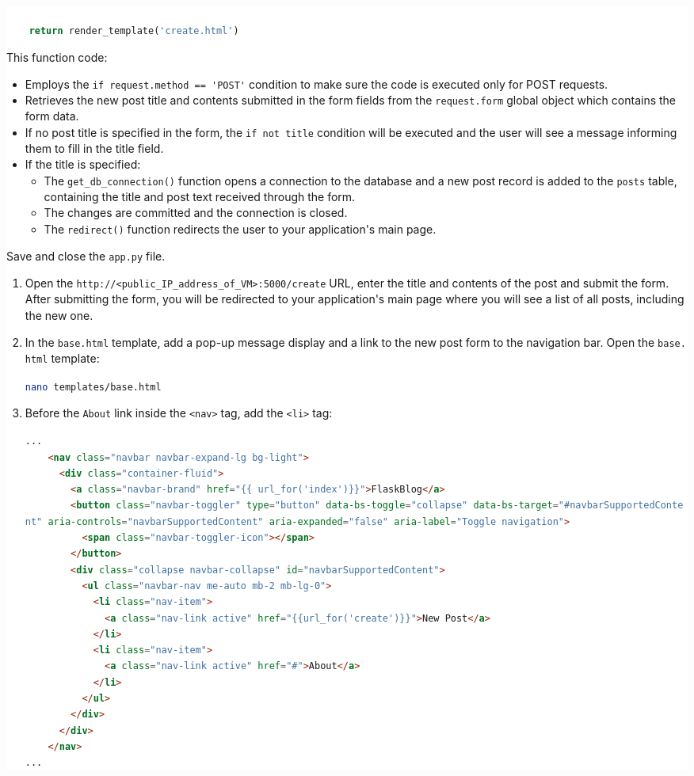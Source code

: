    ```python

       return render_template('create.html')
   ```

   This function code:

   * Employs the `if request.method == 'POST'` condition to make sure the code is executed only for POST requests.
   * Retrieves the new post title and contents submitted in the form fields from the `request.form` global object which contains the form data.
   * If no post title is specified in the form, the `if not title` condition will be executed and the user will see a message informing them to fill in the title field.
   * If the title is specified:
      * The `get_db_connection()` function opens a connection to the database and a new post record is added to the `posts` table, containing the title and post text received through the form.
      * The changes are committed and the connection is closed.
      * The `redirect()` function redirects the user to your application's main page.

   Save and close the `app.py` file.

1. Open the `http://<public_IP_address_of_VM>:5000/create` URL, enter the title and contents of the post and submit the form. After submitting the form, you will be redirected to your application's main page where you will see a list of all posts, including the new one.

1. In the `base.html` template, add a pop-up message display and a link to the new post form to the navigation bar. Open the `base.html` template:

   ```bash
   nano templates/base.html
   ```

1. Before the `About` link inside the `<nav>` tag, add the `<li>` tag:

   ```html
   ...
       <nav class="navbar navbar-expand-lg bg-light">
         <div class="container-fluid">
           <a class="navbar-brand" href="{{ url_for('index')}}">FlaskBlog</a>
           <button class="navbar-toggler" type="button" data-bs-toggle="collapse" data-bs-target="#navbarSupportedContent" aria-controls="navbarSupportedContent" aria-expanded="false" aria-label="Toggle navigation">
             <span class="navbar-toggler-icon"></span>
           </button>
           <div class="collapse navbar-collapse" id="navbarSupportedContent">
             <ul class="navbar-nav me-auto mb-2 mb-lg-0">
               <li class="nav-item">
                 <a class="nav-link active" href="{{url_for('create')}}">New Post</a>
               </li>
               <li class="nav-item">
                 <a class="nav-link active" href="#">About</a>
               </li>
             </ul>
           </div>
         </div>
       </nav>
   ...
   ```
